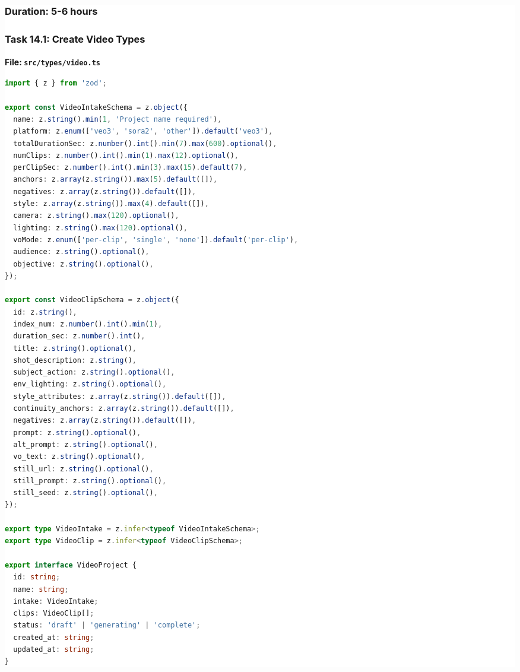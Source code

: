 ### Duration: 5-6 hours

### Task 14.1: Create Video Types

**File: `src/types/video.ts`**
```typescript
import { z } from 'zod';

export const VideoIntakeSchema = z.object({
  name: z.string().min(1, 'Project name required'),
  platform: z.enum(['veo3', 'sora2', 'other']).default('veo3'),
  totalDurationSec: z.number().int().min(7).max(600).optional(),
  numClips: z.number().int().min(1).max(12).optional(),
  perClipSec: z.number().int().min(3).max(15).default(7),
  anchors: z.array(z.string()).max(5).default([]),
  negatives: z.array(z.string()).default([]),
  style: z.array(z.string()).max(4).default([]),
  camera: z.string().max(120).optional(),
  lighting: z.string().max(120).optional(),
  voMode: z.enum(['per-clip', 'single', 'none']).default('per-clip'),
  audience: z.string().optional(),
  objective: z.string().optional(),
});

export const VideoClipSchema = z.object({
  id: z.string(),
  index_num: z.number().int().min(1),
  duration_sec: z.number().int(),
  title: z.string().optional(),
  shot_description: z.string(),
  subject_action: z.string().optional(),
  env_lighting: z.string().optional(),
  style_attributes: z.array(z.string()).default([]),
  continuity_anchors: z.array(z.string()).default([]),
  negatives: z.array(z.string()).default([]),
  prompt: z.string().optional(),
  alt_prompt: z.string().optional(),
  vo_text: z.string().optional(),
  still_url: z.string().optional(),
  still_prompt: z.string().optional(),
  still_seed: z.string().optional(),
});

export type VideoIntake = z.infer<typeof VideoIntakeSchema>;
export type VideoClip = z.infer<typeof VideoClipSchema>;

export interface VideoProject {
  id: string;
  name: string;
  intake: VideoIntake;
  clips: VideoClip[];
  status: 'draft' | 'generating' | 'complete';
  created_at: string;
  updated_at: string;
}
```
